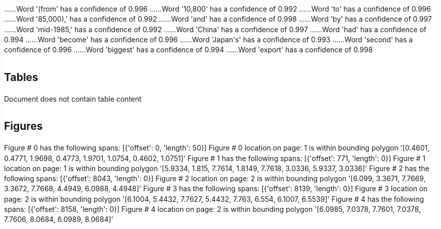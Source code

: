 ......Word '(from' has a confidence of 0.996
......Word '10,800' has a confidence of 0.992
......Word 'to' has a confidence of 0.996
......Word '85,000),' has a confidence of 0.992
......Word 'and' has a confidence of 0.998
......Word 'by' has a confidence of 0.997
......Word 'mid-1985,' has a confidence of 0.992
......Word 'China' has a confidence of 0.997
......Word 'had' has a confidence of 0.994
......Word 'become' has a confidence of 0.996
......Word 'Japan's' has a confidence of 0.993
......Word 'second' has a confidence of 0.996
......Word 'biggest' has a confidence of 0.994
......Word 'export' has a confidence of 0.998
## Tables

Document does not contain table content

## Figures

Figure # 0 has the following spans: [{'offset': 0, 'length': 50}]
Figure # 0 location on page: 1 is within bounding polygon '[0.4601, 0.4771, 1.9698, 0.4773, 1.9701, 1.0754, 0.4602, 1.0751]'
Figure # 1 has the following spans: [{'offset': 771, 'length': 0}]
Figure # 1 location on page: 1 is within bounding polygon '[5.9334, 1.815, 7.7614, 1.8149, 7.7618, 3.0336, 5.9337, 3.0336]'
Figure # 2 has the following spans: [{'offset': 8043, 'length': 0}]
Figure # 2 location on page: 2 is within bounding polygon '[6.099, 3.3671, 7.7669, 3.3672, 7.7668, 4.4949, 6.0988, 4.4948]'
Figure # 3 has the following spans: [{'offset': 8139, 'length': 0}]
Figure # 3 location on page: 2 is within bounding polygon '[6.1004, 5.4432, 7.7627, 5.4432, 7.763, 6.554, 6.1007, 6.5539]'
Figure # 4 has the following spans: [{'offset': 8158, 'length': 0}]
Figure # 4 location on page: 2 is within bounding polygon '[6.0985, 7.0378, 7.7601, 7.0378, 7.7606, 8.0684, 6.0989, 8.0684]'
